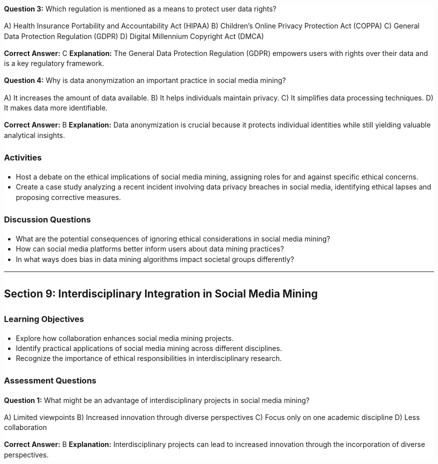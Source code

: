 **Question 3:** Which regulation is mentioned as a means to protect user data rights?

  A) Health Insurance Portability and Accountability Act (HIPAA)
  B) Children’s Online Privacy Protection Act (COPPA)
  C) General Data Protection Regulation (GDPR)
  D) Digital Millennium Copyright Act (DMCA)

**Correct Answer:** C
**Explanation:** The General Data Protection Regulation (GDPR) empowers users with rights over their data and is a key regulatory framework.

**Question 4:** Why is data anonymization an important practice in social media mining?

  A) It increases the amount of data available.
  B) It helps individuals maintain privacy.
  C) It simplifies data processing techniques.
  D) It makes data more identifiable.

**Correct Answer:** B
**Explanation:** Data anonymization is crucial because it protects individual identities while still yielding valuable analytical insights.

### Activities
- Host a debate on the ethical implications of social media mining, assigning roles for and against specific ethical concerns.
- Create a case study analyzing a recent incident involving data privacy breaches in social media, identifying ethical lapses and proposing corrective measures.

### Discussion Questions
- What are the potential consequences of ignoring ethical considerations in social media mining?
- How can social media platforms better inform users about data mining practices?
- In what ways does bias in data mining algorithms impact societal groups differently?

---

## Section 9: Interdisciplinary Integration in Social Media Mining

### Learning Objectives
- Explore how collaboration enhances social media mining projects.
- Identify practical applications of social media mining across different disciplines.
- Recognize the importance of ethical responsibilities in interdisciplinary research.

### Assessment Questions

**Question 1:** What might be an advantage of interdisciplinary projects in social media mining?

  A) Limited viewpoints
  B) Increased innovation through diverse perspectives
  C) Focus only on one academic discipline
  D) Less collaboration

**Correct Answer:** B
**Explanation:** Interdisciplinary projects can lead to increased innovation through the incorporation of diverse perspectives.
